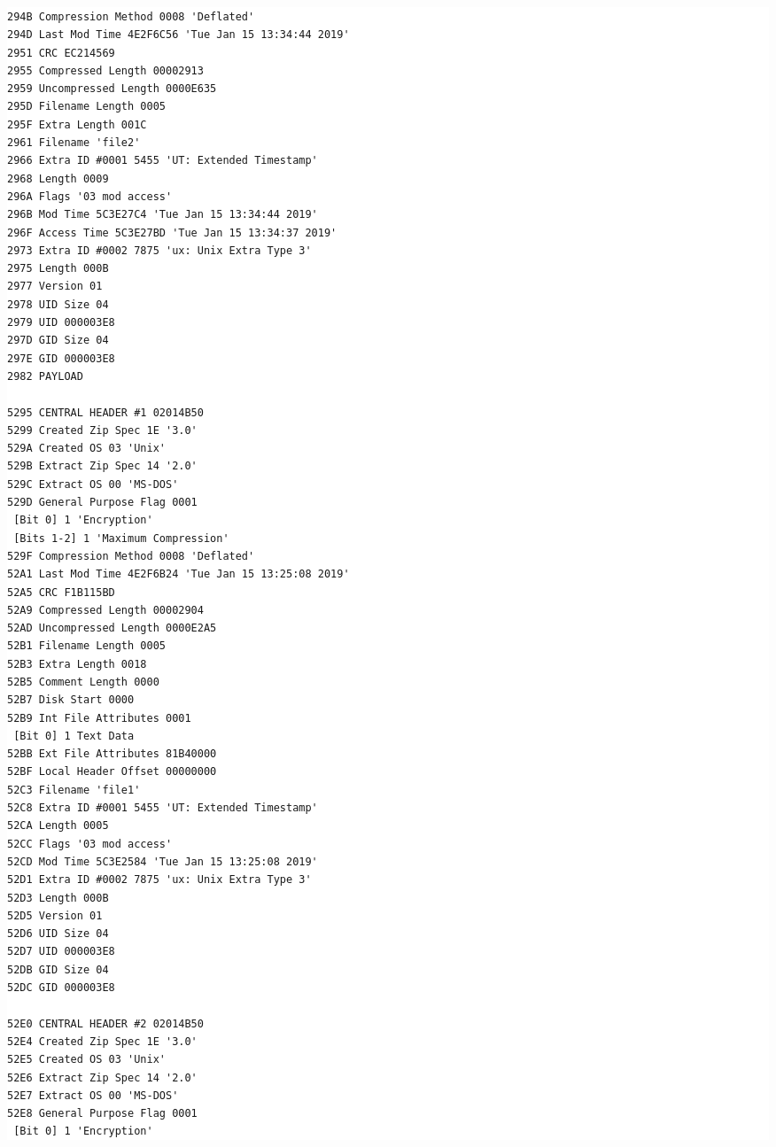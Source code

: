 ```
294B Compression Method 0008 'Deflated'
294D Last Mod Time 4E2F6C56 'Tue Jan 15 13:34:44 2019'
2951 CRC EC214569
2955 Compressed Length 00002913
2959 Uncompressed Length 0000E635
295D Filename Length 0005
295F Extra Length 001C
2961 Filename 'file2'
2966 Extra ID #0001 5455 'UT: Extended Timestamp'
2968 Length 0009
296A Flags '03 mod access'
296B Mod Time 5C3E27C4 'Tue Jan 15 13:34:44 2019'
296F Access Time 5C3E27BD 'Tue Jan 15 13:34:37 2019'
2973 Extra ID #0002 7875 'ux: Unix Extra Type 3'
2975 Length 000B
2977 Version 01
2978 UID Size 04
2979 UID 000003E8
297D GID Size 04
297E GID 000003E8
2982 PAYLOAD

5295 CENTRAL HEADER #1 02014B50
5299 Created Zip Spec 1E '3.0'
529A Created OS 03 'Unix'
529B Extract Zip Spec 14 '2.0'
529C Extract OS 00 'MS-DOS'
529D General Purpose Flag 0001
 [Bit 0] 1 'Encryption'
 [Bits 1-2] 1 'Maximum Compression'
529F Compression Method 0008 'Deflated'
52A1 Last Mod Time 4E2F6B24 'Tue Jan 15 13:25:08 2019'
52A5 CRC F1B115BD
52A9 Compressed Length 00002904
52AD Uncompressed Length 0000E2A5
52B1 Filename Length 0005
52B3 Extra Length 0018
52B5 Comment Length 0000
52B7 Disk Start 0000
52B9 Int File Attributes 0001
 [Bit 0] 1 Text Data
52BB Ext File Attributes 81B40000
52BF Local Header Offset 00000000
52C3 Filename 'file1'
52C8 Extra ID #0001 5455 'UT: Extended Timestamp'
52CA Length 0005
52CC Flags '03 mod access'
52CD Mod Time 5C3E2584 'Tue Jan 15 13:25:08 2019'
52D1 Extra ID #0002 7875 'ux: Unix Extra Type 3'
52D3 Length 000B
52D5 Version 01
52D6 UID Size 04
52D7 UID 000003E8
52DB GID Size 04
52DC GID 000003E8

52E0 CENTRAL HEADER #2 02014B50
52E4 Created Zip Spec 1E '3.0'
52E5 Created OS 03 'Unix'
52E6 Extract Zip Spec 14 '2.0'
52E7 Extract OS 00 'MS-DOS'
52E8 General Purpose Flag 0001
 [Bit 0] 1 'Encryption'
```
